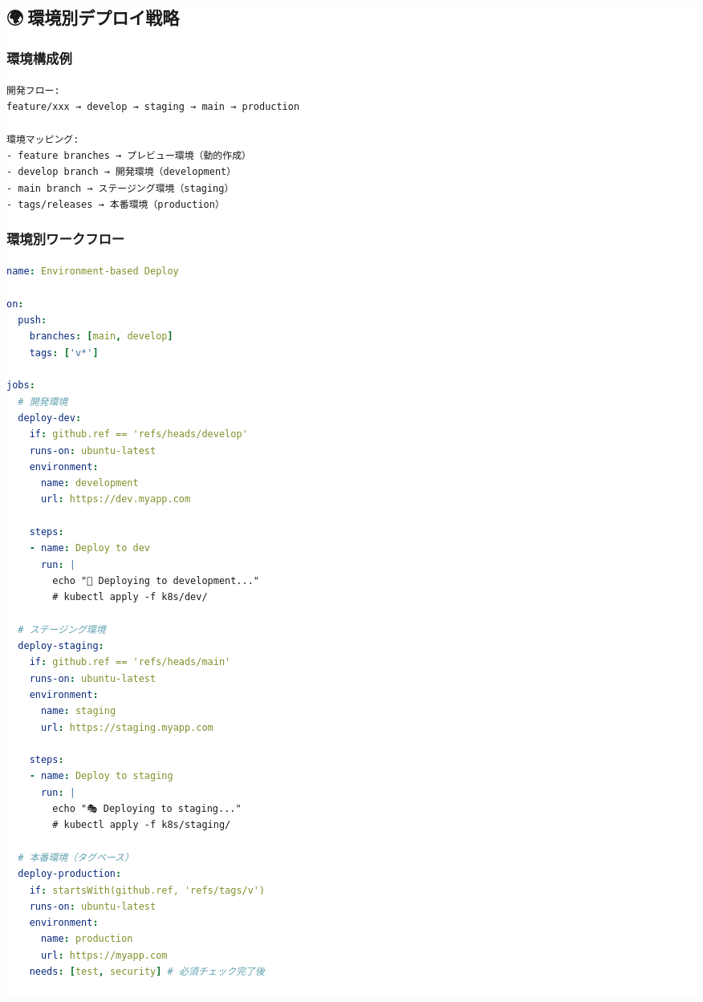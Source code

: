 
## 🌍 環境別デプロイ戦略

### 環境構成例

```
開発フロー:
feature/xxx → develop → staging → main → production

環境マッピング:
- feature branches → プレビュー環境（動的作成）
- develop branch → 開発環境（development）
- main branch → ステージング環境（staging）
- tags/releases → 本番環境（production）
```

### 環境別ワークフロー

```yaml
name: Environment-based Deploy

on:
  push:
    branches: [main, develop]
    tags: ['v*']

jobs:
  # 開発環境
  deploy-dev:
    if: github.ref == 'refs/heads/develop'
    runs-on: ubuntu-latest
    environment: 
      name: development
      url: https://dev.myapp.com
    
    steps:
    - name: Deploy to dev
      run: |
        echo "🧪 Deploying to development..."
        # kubectl apply -f k8s/dev/
        
  # ステージング環境
  deploy-staging:
    if: github.ref == 'refs/heads/main'
    runs-on: ubuntu-latest
    environment:
      name: staging
      url: https://staging.myapp.com
    
    steps:
    - name: Deploy to staging
      run: |
        echo "🎭 Deploying to staging..."
        # kubectl apply -f k8s/staging/
        
  # 本番環境（タグベース）
  deploy-production:
    if: startsWith(github.ref, 'refs/tags/v')
    runs-on: ubuntu-latest
    environment:
      name: production
      url: https://myapp.com
    needs: [test, security] # 必須チェック完了後
    
```